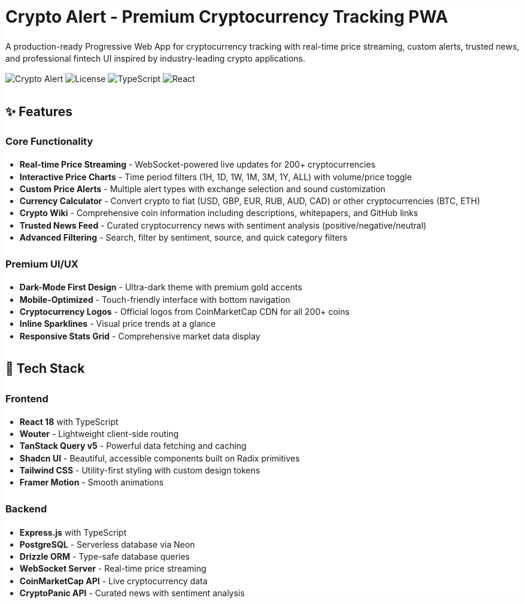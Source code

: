 # Crypto Alert - Premium Cryptocurrency Tracking PWA

A production-ready Progressive Web App for cryptocurrency tracking with real-time price streaming, custom alerts, trusted news, and professional fintech UI inspired by industry-leading crypto applications.

![Crypto Alert](https://img.shields.io/badge/Status-Production%20Ready-success)
![License](https://img.shields.io/badge/License-MIT-blue)
![TypeScript](https://img.shields.io/badge/TypeScript-5.0-blue)
![React](https://img.shields.io/badge/React-18-blue)

## ✨ Features

### Core Functionality
- **Real-time Price Streaming** - WebSocket-powered live updates for 200+ cryptocurrencies
- **Interactive Price Charts** - Time period filters (1H, 1D, 1W, 1M, 3M, 1Y, ALL) with volume/price toggle
- **Custom Price Alerts** - Multiple alert types with exchange selection and sound customization
- **Currency Calculator** - Convert crypto to fiat (USD, GBP, EUR, RUB, AUD, CAD) or other cryptocurrencies (BTC, ETH)
- **Crypto Wiki** - Comprehensive coin information including descriptions, whitepapers, and GitHub links
- **Trusted News Feed** - Curated cryptocurrency news with sentiment analysis (positive/negative/neutral)
- **Advanced Filtering** - Search, filter by sentiment, source, and quick category filters

### Premium UI/UX
- **Dark-Mode First Design** - Ultra-dark theme with premium gold accents
- **Mobile-Optimized** - Touch-friendly interface with bottom navigation
- **Cryptocurrency Logos** - Official logos from CoinMarketCap CDN for all 200+ coins
- **Inline Sparklines** - Visual price trends at a glance
- **Responsive Stats Grid** - Comprehensive market data display

## 🚀 Tech Stack

### Frontend
- **React 18** with TypeScript
- **Wouter** - Lightweight client-side routing
- **TanStack Query v5** - Powerful data fetching and caching
- **Shadcn UI** - Beautiful, accessible components built on Radix primitives
- **Tailwind CSS** - Utility-first styling with custom design tokens
- **Framer Motion** - Smooth animations

### Backend
- **Express.js** with TypeScript
- **PostgreSQL** - Serverless database via Neon
- **Drizzle ORM** - Type-safe database queries
- **WebSocket Server** - Real-time price streaming
- **CoinMarketCap API** - Live cryptocurrency data
- **CryptoPanic API** - Curated news with sentiment analysis
